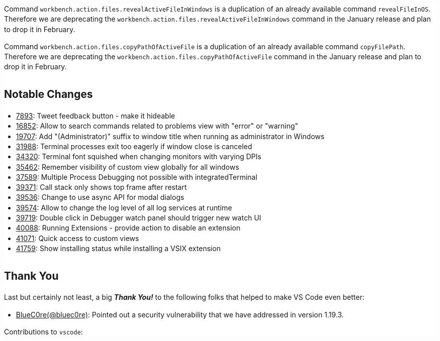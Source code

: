 Command `workbench.action.files.revealActiveFileInWindows` is a duplication of
an already available command `revealFileInOS`. Therefore we are deprecating the
`workbench.action.files.revealActiveFileInWindows` command in the January
release and plan to drop it in February.

Command `workbench.action.files.copyPathOfActiveFile` is a duplication of an
already available command `copyFilePath`. Therefore we are deprecating the
`workbench.action.files.copyPathOfActiveFile` command in the January release and
plan to drop it in February.

## Notable Changes

- [7893](HTTPS://github.com/microsoft/vscode/issues/7893): Tweet feedback
  button - make it hideable
- [16852](HTTPS://github.com/microsoft/vscode/issues/16852): Allow to search
  commands related to problems view with "error" or "warning"
- [19707](HTTPS://github.com/microsoft/vscode/issues/19707): Add
  "(Administrator)" suffix to window title when running as administrator in
  Windows
- [31988](HTTPS://github.com/microsoft/vscode/issues/31988): Terminal processes
  exit too eagerly if window close is canceled
- [34320](HTTPS://github.com/microsoft/vscode/issues/34320): Terminal font
  squished when changing monitors with varying DPIs
- [35462](HTTPS://github.com/microsoft/vscode/issues/35462): Remember visibility
  of custom view globally for all windows
- [37589](HTTPS://github.com/microsoft/vscode/issues/37589): Multiple Process
  Debugging not possible with integratedTerminal
- [39371](HTTPS://github.com/microsoft/vscode/issues/39371): Call stack only
  shows top frame after restart
- [39536](HTTPS://github.com/microsoft/vscode/issues/39536): Change to use async
  API for modal dialogs
- [39574](HTTPS://github.com/microsoft/vscode/issues/39574): Allow to change the
  log level of all log services at runtime
- [39719](HTTPS://github.com/microsoft/vscode/issues/39719): Double click in
  Debugger watch panel should trigger new watch UI
- [40088](HTTPS://github.com/microsoft/vscode/issues/40088): Running
  Extensions - provide action to disable an extension
- [41071](HTTPS://github.com/microsoft/vscode/issues/41071): Quick access to
  custom views
- [41759](HTTPS://github.com/microsoft/vscode/issues/41759): Show installing
  status while installing a VSIX extension

## Thank You

Last but certainly not least, a big _**Thank You!**_ to the following folks that
helped to make VS Code even better:

- [BlueC0re(@bluec0re)](HTTPS://github.com/bluec0re): Pointed out a security
  vulnerability that we have addressed in version 1.19.3.

Contributions to `vscode`:
